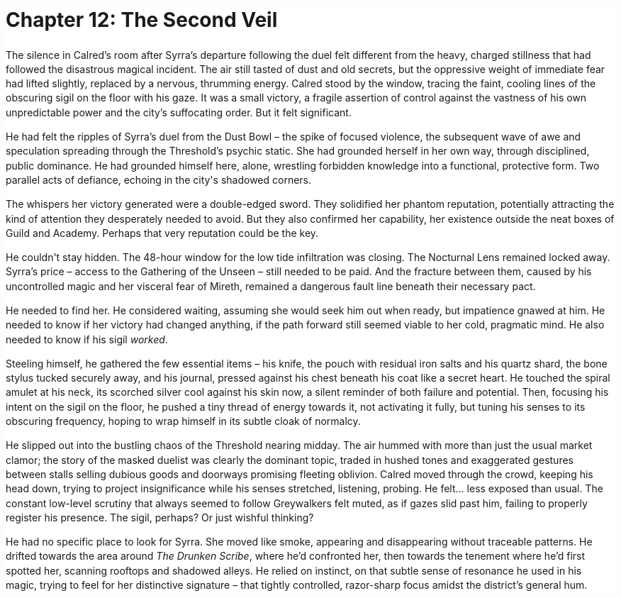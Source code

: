 # Chapter 12: The Second Veil

The silence in Calred’s room after Syrra’s departure following the duel felt different from the heavy, charged stillness that had followed the disastrous magical incident. The air still tasted of dust and old secrets, but the oppressive weight of immediate fear had lifted slightly, replaced by a nervous, thrumming energy. Calred stood by the window, tracing the faint, cooling lines of the obscuring sigil on the floor with his gaze. It was a small victory, a fragile assertion of control against the vastness of his own unpredictable power and the city’s suffocating order. But it felt significant.

He had felt the ripples of Syrra’s duel from the Dust Bowl – the spike of focused violence, the subsequent wave of awe and speculation spreading through the Threshold’s psychic static. She had grounded herself in her own way, through disciplined, public dominance. He had grounded himself here, alone, wrestling forbidden knowledge into a functional, protective form. Two parallel acts of defiance, echoing in the city's shadowed corners.

The whispers her victory generated were a double-edged sword. They solidified her phantom reputation, potentially attracting the kind of attention they desperately needed to avoid. But they also confirmed her capability, her existence outside the neat boxes of Guild and Academy. Perhaps that very reputation could be the key.

He couldn't stay hidden. The 48-hour window for the low tide infiltration was closing. The Nocturnal Lens remained locked away. Syrra’s price – access to the Gathering of the Unseen – still needed to be paid. And the fracture between them, caused by his uncontrolled magic and her visceral fear of Mireth, remained a dangerous fault line beneath their necessary pact.

He needed to find her. He considered waiting, assuming she would seek him out when ready, but impatience gnawed at him. He needed to know if her victory had changed anything, if the path forward still seemed viable to her cold, pragmatic mind. He also needed to know if his sigil *worked*.

Steeling himself, he gathered the few essential items – his knife, the pouch with residual iron salts and his quartz shard, the bone stylus tucked securely away, and his journal, pressed against his chest beneath his coat like a secret heart. He touched the spiral amulet at his neck, its scorched silver cool against his skin now, a silent reminder of both failure and potential. Then, focusing his intent on the sigil on the floor, he pushed a tiny thread of energy towards it, not activating it fully, but tuning his senses to its obscuring frequency, hoping to wrap himself in its subtle cloak of normalcy.

He slipped out into the bustling chaos of the Threshold nearing midday. The air hummed with more than just the usual market clamor; the story of the masked duelist was clearly the dominant topic, traded in hushed tones and exaggerated gestures between stalls selling dubious goods and doorways promising fleeting oblivion. Calred moved through the crowd, keeping his head down, trying to project insignificance while his senses stretched, listening, probing. He felt… less exposed than usual. The constant low-level scrutiny that always seemed to follow Greywalkers felt muted, as if gazes slid past him, failing to properly register his presence. The sigil, perhaps? Or just wishful thinking?

He had no specific place to look for Syrra. She moved like smoke, appearing and disappearing without traceable patterns. He drifted towards the area around *The Drunken Scribe*, where he’d confronted her, then towards the tenement where he’d first spotted her, scanning rooftops and shadowed alleys. He relied on instinct, on that subtle sense of resonance he used in his magic, trying to feel for her distinctive signature – that tightly controlled, razor-sharp focus amidst the district’s general hum.
